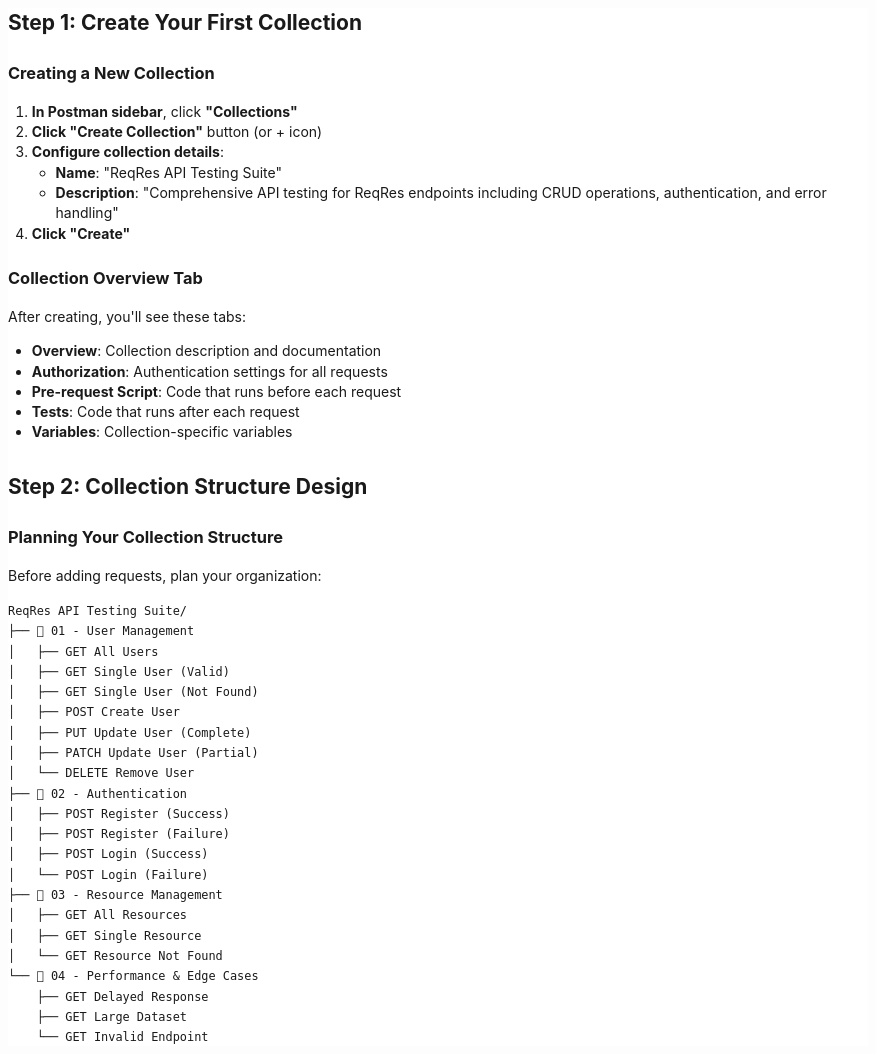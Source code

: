 ## Step 1: Create Your First Collection

### Creating a New Collection

1. **In Postman sidebar**, click **"Collections"**
2. **Click "Create Collection"** button (or + icon)
3. **Configure collection details**:
   - **Name**: "ReqRes API Testing Suite"
   - **Description**: "Comprehensive API testing for ReqRes endpoints including CRUD operations, authentication, and error handling"
4. **Click "Create"**

### Collection Overview Tab

After creating, you'll see these tabs:
- **Overview**: Collection description and documentation
- **Authorization**: Authentication settings for all requests
- **Pre-request Script**: Code that runs before each request
- **Tests**: Code that runs after each request
- **Variables**: Collection-specific variables

## Step 2: Collection Structure Design

### Planning Your Collection Structure

Before adding requests, plan your organization:

```
ReqRes API Testing Suite/
├── 📁 01 - User Management
│   ├── GET All Users
│   ├── GET Single User (Valid)
│   ├── GET Single User (Not Found)
│   ├── POST Create User
│   ├── PUT Update User (Complete)
│   ├── PATCH Update User (Partial)
│   └── DELETE Remove User
├── 📁 02 - Authentication
│   ├── POST Register (Success)
│   ├── POST Register (Failure)
│   ├── POST Login (Success)
│   └── POST Login (Failure)
├── 📁 03 - Resource Management
│   ├── GET All Resources
│   ├── GET Single Resource
│   └── GET Resource Not Found
└── 📁 04 - Performance & Edge Cases
    ├── GET Delayed Response
    ├── GET Large Dataset
    └── GET Invalid Endpoint
```
